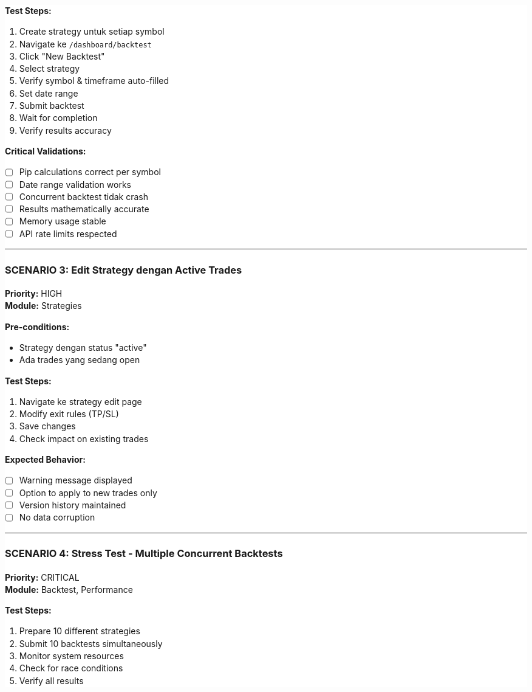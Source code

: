 **Test Steps:**
1. Create strategy untuk setiap symbol
2. Navigate ke `/dashboard/backtest`
3. Click "New Backtest"
4. Select strategy
5. Verify symbol & timeframe auto-filled
6. Set date range
7. Submit backtest
8. Wait for completion
9. Verify results accuracy

**Critical Validations:**
- [ ] Pip calculations correct per symbol
- [ ] Date range validation works
- [ ] Concurrent backtest tidak crash
- [ ] Results mathematically accurate
- [ ] Memory usage stable
- [ ] API rate limits respected

---

### SCENARIO 3: Edit Strategy dengan Active Trades
**Priority:** HIGH  
**Module:** Strategies  

**Pre-conditions:**
- Strategy dengan status "active"
- Ada trades yang sedang open

**Test Steps:**
1. Navigate ke strategy edit page
2. Modify exit rules (TP/SL)
3. Save changes
4. Check impact on existing trades

**Expected Behavior:**
- [ ] Warning message displayed
- [ ] Option to apply to new trades only
- [ ] Version history maintained
- [ ] No data corruption

---

### SCENARIO 4: Stress Test - Multiple Concurrent Backtests
**Priority:** CRITICAL  
**Module:** Backtest, Performance  

**Test Steps:**
1. Prepare 10 different strategies
2. Submit 10 backtests simultaneously
3. Monitor system resources
4. Check for race conditions
5. Verify all results

